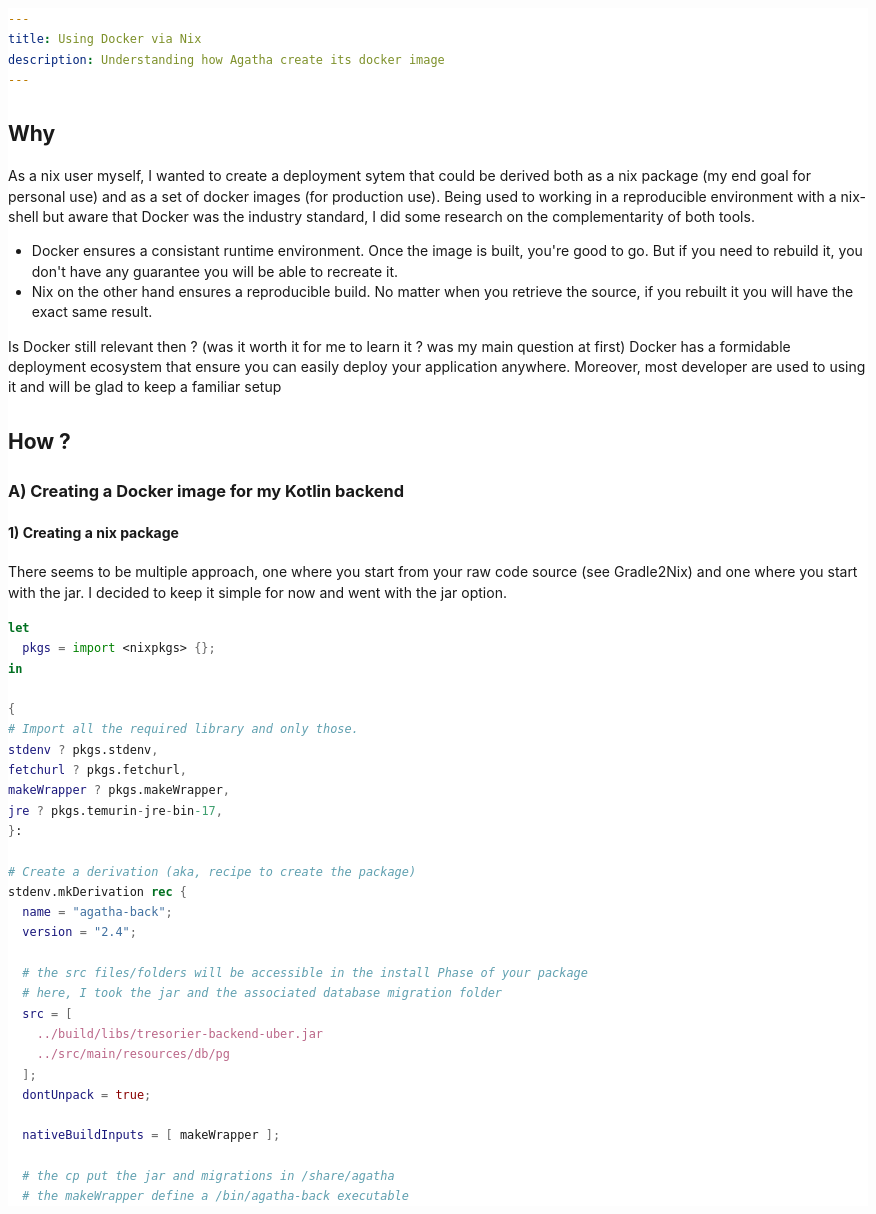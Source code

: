 ```yaml
---
title: Using Docker via Nix
description: Understanding how Agatha create its docker image
---
```


## Why 

As a nix user myself, I wanted to create a deployment sytem that could be derived both as a nix package (my end goal for personal use) and as a set of docker images (for production use). 
Being used to working in a reproducible environment with a nix-shell but aware that Docker was the industry standard, I did some research on the complementarity of both tools. 

- Docker ensures a consistant runtime environment. Once the image is built, you're good to go. But if you need to rebuild it, you don't have any guarantee you will be able to recreate it.
- Nix on the other hand ensures a reproducible build. No matter when you retrieve the source, if you rebuilt it you will have the exact same result.

Is Docker still relevant then ? (was it worth it for me to learn it ? was my main question at first)
Docker has a formidable deployment ecosystem that ensure you can easily deploy your application anywhere. Moreover, most developer are used to using it and will be glad to keep a familiar setup 

## How ?

### A) Creating a Docker image for my Kotlin backend

#### 1) Creating a nix package

There seems to be multiple approach, one where you start from your raw code source (see Gradle2Nix) and one where you start with the jar. 
I decided to keep it simple for now and went with the jar option.

```nix title="back/deploy/back.nix"
let
  pkgs = import <nixpkgs> {};
in

{
# Import all the required library and only those. 
stdenv ? pkgs.stdenv,
fetchurl ? pkgs.fetchurl,
makeWrapper ? pkgs.makeWrapper,
jre ? pkgs.temurin-jre-bin-17,
}:

# Create a derivation (aka, recipe to create the package)
stdenv.mkDerivation rec {
  name = "agatha-back";
  version = "2.4";

  # the src files/folders will be accessible in the install Phase of your package
  # here, I took the jar and the associated database migration folder 
  src = [
    ../build/libs/tresorier-backend-uber.jar
    ../src/main/resources/db/pg
  ];
  dontUnpack = true; 

  nativeBuildInputs = [ makeWrapper ];

  # the cp put the jar and migrations in /share/agatha  
  # the makeWrapper define a /bin/agatha-back executable
```